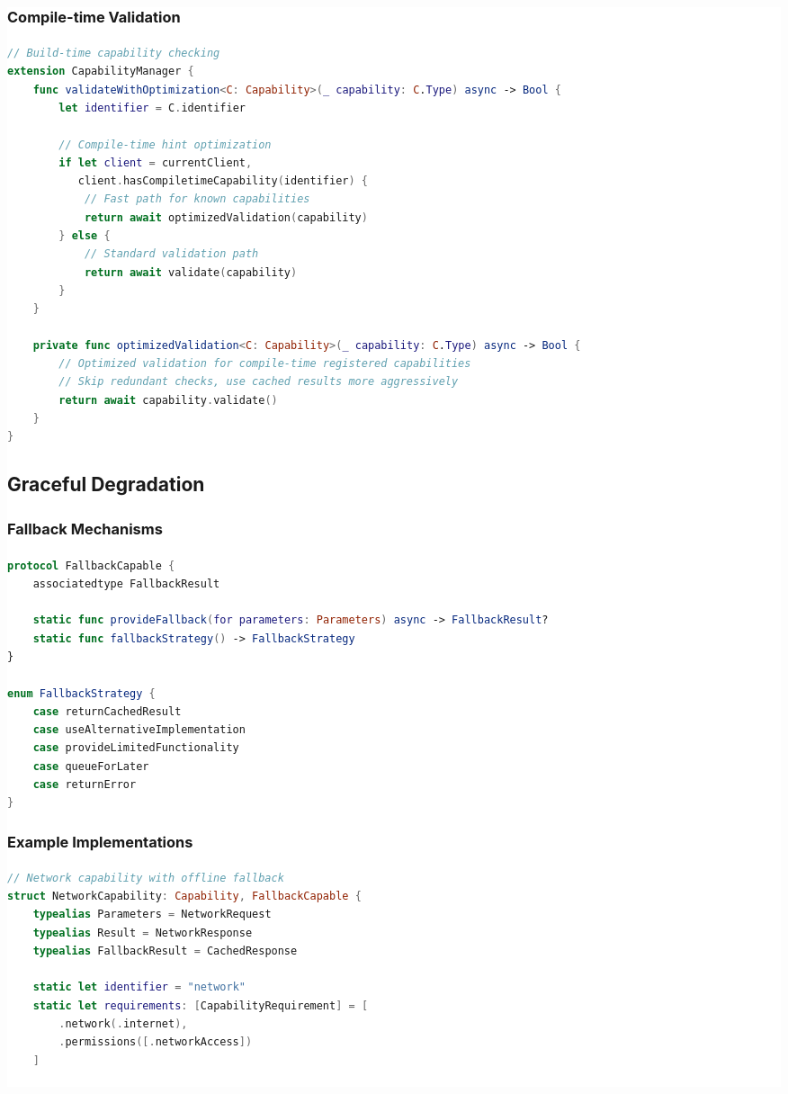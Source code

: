 
### Compile-time Validation

```swift
// Build-time capability checking
extension CapabilityManager {
    func validateWithOptimization<C: Capability>(_ capability: C.Type) async -> Bool {
        let identifier = C.identifier
        
        // Compile-time hint optimization
        if let client = currentClient,
           client.hasCompiletimeCapability(identifier) {
            // Fast path for known capabilities
            return await optimizedValidation(capability)
        } else {
            // Standard validation path
            return await validate(capability)
        }
    }
    
    private func optimizedValidation<C: Capability>(_ capability: C.Type) async -> Bool {
        // Optimized validation for compile-time registered capabilities
        // Skip redundant checks, use cached results more aggressively
        return await capability.validate()
    }
}
```

## Graceful Degradation

### Fallback Mechanisms

```swift
protocol FallbackCapable {
    associatedtype FallbackResult
    
    static func provideFallback(for parameters: Parameters) async -> FallbackResult?
    static func fallbackStrategy() -> FallbackStrategy
}

enum FallbackStrategy {
    case returnCachedResult
    case useAlternativeImplementation
    case provideLimitedFunctionality
    case queueForLater
    case returnError
}
```

### Example Implementations

```swift
// Network capability with offline fallback
struct NetworkCapability: Capability, FallbackCapable {
    typealias Parameters = NetworkRequest
    typealias Result = NetworkResponse
    typealias FallbackResult = CachedResponse
    
    static let identifier = "network"
    static let requirements: [CapabilityRequirement] = [
        .network(.internet),
        .permissions([.networkAccess])
    ]
    
```